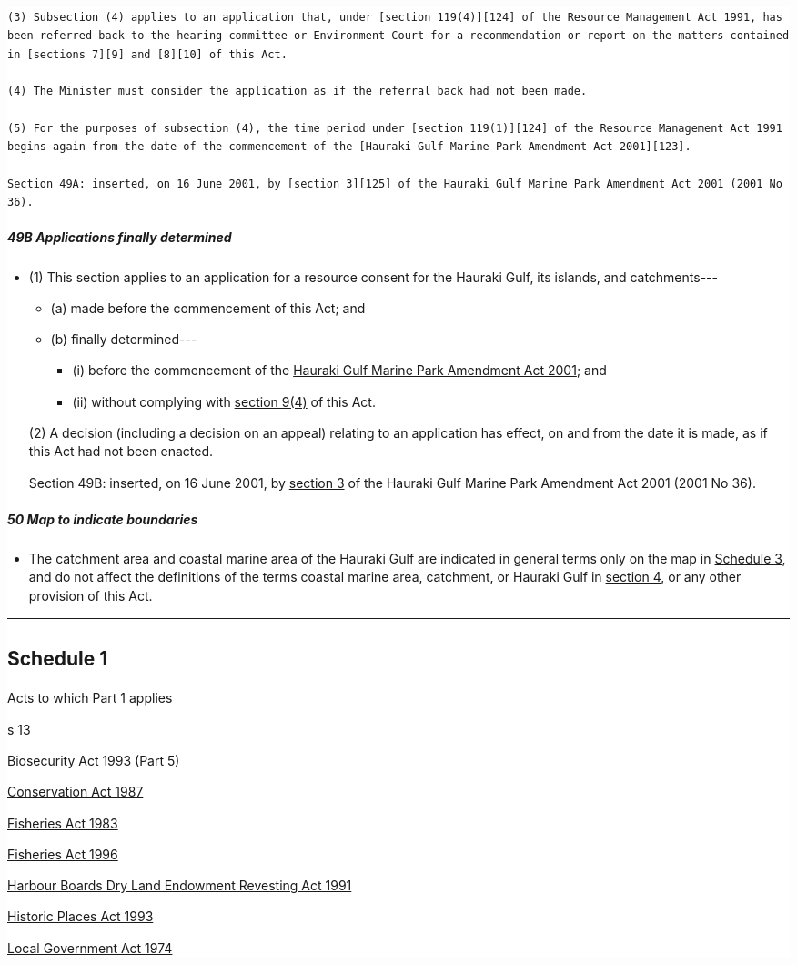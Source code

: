     (3) Subsection (4) applies to an application that, under [section 119(4)][124] of the Resource Management Act 1991, has been referred back to the hearing committee or Environment Court for a recommendation or report on the matters contained in [sections 7][9] and [8][10] of this Act.
    
    (4) The Minister must consider the application as if the referral back had not been made.
    
    (5) For the purposes of subsection (4), the time period under [section 119(1)][124] of the Resource Management Act 1991 begins again from the date of the commencement of the [Hauraki Gulf Marine Park Amendment Act 2001][123].
    
    Section 49A: inserted, on 16 June 2001, by [section 3][125] of the Hauraki Gulf Marine Park Amendment Act 2001 (2001 No 36).

##### 49B Applications finally determined
    
*   (1) This section applies to an application for a resource consent for the Hauraki Gulf, its islands, and catchments---
        
    *   (a) made before the commencement of this Act; and
    
    *   (b) finally determined---
            
        *   (i) before the commencement of the [Hauraki Gulf Marine Park Amendment Act 2001][123]; and
        
        *   (ii) without complying with [section 9(4)][11] of this Act.
        
        
    
    (2) A decision (including a decision on an appeal) relating to an application has effect, on and from the date it is made, as if this Act had not been enacted.
    
    Section 49B: inserted, on 16 June 2001, by [section 3][125] of the Hauraki Gulf Marine Park Amendment Act 2001 (2001 No 36).

##### 50 Map to indicate boundaries
    
*   The catchment area and coastal marine area of the Hauraki Gulf are indicated in general terms only on the map in [Schedule 3][62], and do not affect the definitions of the terms coastal marine area, catchment, or Hauraki Gulf in [section 4][5], or any other provision of this Act.

---

## Schedule 1  
Acts to which Part 1 applies

[s 13][15]

Biosecurity Act 1993 ([Part 5][126])

[Conservation Act 1987][66]

[Fisheries Act 1983][127]

[Fisheries Act 1996][72]

[Harbour Boards Dry Land Endowment Revesting Act 1991][128]

[Historic Places Act 1993][129]

[Local Government Act 1974][73]


[0]: http://www.legislation.govt.nz/act/public/2000/0001/latest/link.aspx?id=DLM195466
[1]: http://www.legislation.govt.nz/act/public/2000/0001/latest/whole.html#DLM52560
[2]: http://www.legislation.govt.nz/act/public/2000/0001/latest/whole.html#DLM52564
[3]: http://www.legislation.govt.nz/act/public/2000/0001/latest/whole.html#DLM52565
[4]: http://www.legislation.govt.nz/act/public/2000/0001/latest/whole.html#DLM52566
[5]: http://www.legislation.govt.nz/act/public/2000/0001/latest/whole.html#DLM52567
[6]: http://www.legislation.govt.nz/act/public/2000/0001/latest/whole.html#DLM53128
[7]: http://www.legislation.govt.nz/act/public/2000/0001/latest/whole.html#DLM53129
[8]: http://www.legislation.govt.nz/act/public/2000/0001/latest/whole.html#DLM53130
[9]: http://www.legislation.govt.nz/act/public/2000/0001/latest/whole.html#DLM53131
[10]: http://www.legislation.govt.nz/act/public/2000/0001/latest/whole.html#DLM53132
[11]: http://www.legislation.govt.nz/act/public/2000/0001/latest/whole.html#DLM53133
[12]: http://www.legislation.govt.nz/act/public/2000/0001/latest/whole.html#DLM53146
[13]: http://www.legislation.govt.nz/act/public/2000/0001/latest/whole.html#DLM53147
[14]: http://www.legislation.govt.nz/act/public/2000/0001/latest/whole.html#DLM53148
[15]: http://www.legislation.govt.nz/act/public/2000/0001/latest/whole.html#DLM53149
[16]: http://www.legislation.govt.nz/act/public/2000/0001/latest/whole.html#DLM53150
[17]: http://www.legislation.govt.nz/act/public/2000/0001/latest/whole.html#DLM53151
[18]: http://www.legislation.govt.nz/act/public/2000/0001/latest/whole.html#DLM53152
[19]: http://www.legislation.govt.nz/act/public/2000/0001/latest/whole.html#DLM53153
[20]: http://www.legislation.govt.nz/act/public/2000/0001/latest/whole.html#DLM53155
[21]: http://www.legislation.govt.nz/act/public/2000/0001/latest/whole.html#DLM53156
[22]: http://www.legislation.govt.nz/act/public/2000/0001/latest/whole.html#DLM53157
[23]: http://www.legislation.govt.nz/act/public/2000/0001/latest/whole.html#DLM53158
[24]: http://www.legislation.govt.nz/act/public/2000/0001/latest/whole.html#DLM53159
[25]: http://www.legislation.govt.nz/act/public/2000/0001/latest/whole.html#DLM53160
[26]: http://www.legislation.govt.nz/act/public/2000/0001/latest/whole.html#DLM53162
[27]: http://www.legislation.govt.nz/act/public/2000/0001/latest/whole.html#DLM53164
[28]: http://www.legislation.govt.nz/act/public/2000/0001/latest/whole.html#DLM53165
[29]: http://www.legislation.govt.nz/act/public/2000/0001/latest/whole.html#DLM53166
[30]: http://www.legislation.govt.nz/act/public/2000/0001/latest/whole.html#DLM53167
[31]: http://www.legislation.govt.nz/act/public/2000/0001/latest/whole.html#DLM53168
[32]: http://www.legislation.govt.nz/act/public/2000/0001/latest/whole.html#DLM53169
[33]: http://www.legislation.govt.nz/act/public/2000/0001/latest/whole.html#DLM53170
[34]: http://www.legislation.govt.nz/act/public/2000/0001/latest/whole.html#DLM53171
[35]: http://www.legislation.govt.nz/act/public/2000/0001/latest/whole.html#DLM53172
[36]: http://www.legislation.govt.nz/act/public/2000/0001/latest/whole.html#DLM53173
[37]: http://www.legislation.govt.nz/act/public/2000/0001/latest/whole.html#DLM53174
[38]: http://www.legislation.govt.nz/act/public/2000/0001/latest/whole.html#DLM53175
[39]: http://www.legislation.govt.nz/act/public/2000/0001/latest/whole.html#DLM53176
[40]: http://www.legislation.govt.nz/act/public/2000/0001/latest/whole.html#DLM53177
[41]: http://www.legislation.govt.nz/act/public/2000/0001/latest/whole.html#DLM53178
[42]: http://www.legislation.govt.nz/act/public/2000/0001/latest/whole.html#DLM53179
[43]: http://www.legislation.govt.nz/act/public/2000/0001/latest/whole.html#DLM53180
[44]: http://www.legislation.govt.nz/act/public/2000/0001/latest/whole.html#DLM53181
[45]: http://www.legislation.govt.nz/act/public/2000/0001/latest/whole.html#DLM53182
[46]: http://www.legislation.govt.nz/act/public/2000/0001/latest/whole.html#DLM53183
[47]: http://www.legislation.govt.nz/act/public/2000/0001/latest/whole.html#DLM53184
[48]: http://www.legislation.govt.nz/act/public/2000/0001/latest/whole.html#DLM53185
[49]: http://www.legislation.govt.nz/act/public/2000/0001/latest/whole.html#DLM53186
[50]: http://www.legislation.govt.nz/act/public/2000/0001/latest/whole.html#DLM53187
[51]: http://www.legislation.govt.nz/act/public/2000/0001/latest/whole.html#DLM53188
[52]: http://www.legislation.govt.nz/act/public/2000/0001/latest/whole.html#DLM53189
[53]: http://www.legislation.govt.nz/act/public/2000/0001/latest/whole.html#DLM53190
[54]: http://www.legislation.govt.nz/act/public/2000/0001/latest/whole.html#DLM53191
[55]: http://www.legislation.govt.nz/act/public/2000/0001/latest/whole.html#DLM53192
[56]: http://www.legislation.govt.nz/act/public/2000/0001/latest/whole.html#DLM53193
[57]: http://www.legislation.govt.nz/act/public/2000/0001/latest/whole.html#DLM53194
[58]: http://www.legislation.govt.nz/act/public/2000/0001/latest/whole.html#DLM53196
[59]: http://www.legislation.govt.nz/act/public/2000/0001/latest/whole.html#DLM53198
[60]: http://www.legislation.govt.nz/act/public/2000/0001/latest/whole.html#DLM53199
[61]: http://www.legislation.govt.nz/act/public/2000/0001/latest/whole.html#DLM53403
[62]: http://www.legislation.govt.nz/act/public/2000/0001/latest/whole.html#DLM53404
[63]: http://www.legislation.govt.nz/act/public/2000/0001/latest/whole.html#DLM53406
[64]: http://www.legislation.govt.nz/act/public/2000/0001/latest/link.aspx?id=DLM435834
[65]: http://www.legislation.govt.nz/act/public/2000/0001/latest/link.aspx?id=DLM444314
[66]: http://www.legislation.govt.nz/act/public/2000/0001/latest/link.aspx?id=DLM103609
[67]: http://www.legislation.govt.nz/act/public/2000/0001/latest/link.aspx?id=DLM104213
[68]: http://www.legislation.govt.nz/act/public/2000/0001/latest/link.aspx?id=DLM170872
[69]: http://www.legislation.govt.nz/act/public/2000/0001/latest/link.aspx?id=DLM289881
[70]: http://www.legislation.govt.nz/act/public/2000/0001/latest/link.aspx?id=DLM25372
[71]: http://www.legislation.govt.nz/act/public/2000/0001/latest/link.aspx?id=DLM397876
[72]: http://www.legislation.govt.nz/act/public/2000/0001/latest/link.aspx?id=DLM394191
[73]: http://www.legislation.govt.nz/act/public/2000/0001/latest/link.aspx?id=DLM415531
[74]: http://www.legislation.govt.nz/act/public/2000/0001/latest/link.aspx?id=DLM444430
[75]: http://www.legislation.govt.nz/act/public/2000/0001/latest/link.aspx?id=DLM397957
[76]: http://www.legislation.govt.nz/act/public/2000/0001/latest/link.aspx?id=DLM277076
[77]: http://www.legislation.govt.nz/act/public/2000/0001/latest/link.aspx?id=DLM276813
[78]: http://www.legislation.govt.nz/act/public/2000/0001/latest/link.aspx?id=DLM174088
[79]: http://www.legislation.govt.nz/act/public/2000/0001/latest/link.aspx?id=DLM230264
[80]: http://www.legislation.govt.nz/act/public/2000/0001/latest/link.aspx?id=DLM233372
[81]: http://www.legislation.govt.nz/act/public/2000/0001/latest/link.aspx?id=DLM277272
[82]: http://www.legislation.govt.nz/act/public/2000/0001/latest/link.aspx?id=DLM398129
[83]: http://www.legislation.govt.nz/act/public/2000/0001/latest/link.aspx?id=DLM444488
[84]: http://www.legislation.govt.nz/act/public/2000/0001/latest/link.aspx?id=DLM16979
[85]: http://www.legislation.govt.nz/act/public/2000/0001/latest/link.aspx?id=DLM25196
[86]: http://www.legislation.govt.nz/act/public/2000/0001/latest/link.aspx?id=DLM37993
[87]: http://www.legislation.govt.nz/act/public/2000/0001/latest/link.aspx?id=DLM104294
[88]: http://www.legislation.govt.nz/act/public/2000/0001/latest/link.aspx?id=DLM1244216
[89]: http://www.legislation.govt.nz/act/public/2000/0001/latest/link.aspx?id=DLM395397
[90]: http://www.legislation.govt.nz/act/public/2000/0001/latest/link.aspx?id=DLM93300
[91]: http://www.legislation.govt.nz/act/public/2000/0001/latest/link.aspx?id=DLM3016880
[92]: http://www.legislation.govt.nz/act/public/2000/0001/latest/link.aspx?id=DLM175699
[93]: http://www.legislation.govt.nz/act/public/2000/0001/latest/link.aspx?id=DLM175678
[94]: http://www.legislation.govt.nz/act/public/2000/0001/latest/link.aspx?id=DLM175681
[95]: http://www.legislation.govt.nz/act/public/2000/0001/latest/link.aspx?id=DLM175683
[96]: http://www.legislation.govt.nz/act/public/2000/0001/latest/link.aspx?id=DLM175684
[97]: http://www.legislation.govt.nz/act/public/2000/0001/latest/link.aspx?id=DLM175691
[98]: http://www.legislation.govt.nz/act/public/2000/0001/latest/link.aspx?id=DLM175696
[99]: http://www.legislation.govt.nz/act/public/2000/0001/latest/link.aspx?id=DLM175697
[100]: http://www.legislation.govt.nz/act/public/2000/0001/latest/link.aspx?id=DLM122241
[101]: http://www.legislation.govt.nz/act/public/2000/0001/latest/link.aspx?id=DLM264952
[102]: http://www.legislation.govt.nz/act/public/2000/0001/latest/link.aspx?id=DLM107200
[103]: http://www.legislation.govt.nz/act/public/2000/0001/latest/link.aspx?id=DLM444304
[104]: http://www.legislation.govt.nz/act/public/2000/0001/latest/whole.html#DLM53407
[105]: http://www.legislation.govt.nz/act/public/2000/0001/latest/link.aspx?id=DLM444607
[106]: http://www.legislation.govt.nz/act/public/2000/0001/latest/whole.html#DLM53408
[107]: http://www.legislation.govt.nz/act/public/2000/0001/latest/link.aspx?id=DLM444605
[108]: http://www.legislation.govt.nz/act/public/2000/0001/latest/link.aspx?id=DLM204972
[109]: http://www.legislation.govt.nz/act/public/2000/0001/latest/link.aspx?id=DLM444310
[110]: http://www.legislation.govt.nz/act/public/2000/0001/latest/link.aspx?id=DLM3213476
[111]: http://www.legislation.govt.nz/act/public/2000/0001/latest/link.aspx?id=DLM444912
[112]: http://www.legislation.govt.nz/act/public/2000/0001/latest/link.aspx?id=DLM106603
[113]: http://www.legislation.govt.nz/act/public/2000/0001/latest/link.aspx?id=DLM444916
[114]: http://www.legislation.govt.nz/act/public/2000/0001/latest/link.aspx?id=DLM106607
[115]: http://www.legislation.govt.nz/act/public/2000/0001/latest/link.aspx?id=DLM300599
[116]: http://www.legislation.govt.nz/act/public/2000/0001/latest/link.aspx?id=DLM9005
[117]: http://www.legislation.govt.nz/act/public/2000/0001/latest/link.aspx?id=DLM444911
[118]: http://www.legislation.govt.nz/act/public/2000/0001/latest/link.aspx?id=DLM444666
[119]: http://www.legislation.govt.nz/act/public/2000/0001/latest/link.aspx?id=DLM104281
[120]: http://www.legislation.govt.nz/act/public/2000/0001/latest/link.aspx?id=DLM104957
[121]: http://www.legislation.govt.nz/act/public/2000/0001/latest/link.aspx?id=DLM444484
[122]: http://www.legislation.govt.nz/act/public/2000/0001/latest/link.aspx?id=DLM444632
[123]: http://www.legislation.govt.nz/act/public/2000/0001/latest/link.aspx?id=DLM95818
[124]: http://www.legislation.govt.nz/act/public/2000/0001/latest/link.aspx?id=DLM234883
[125]: http://www.legislation.govt.nz/act/public/2000/0001/latest/link.aspx?id=DLM95824
[126]: http://www.legislation.govt.nz/act/public/2000/0001/latest/link.aspx?id=DLM315367
[127]: http://www.legislation.govt.nz/act/public/2000/0001/latest/link.aspx?id=DLM66581
[128]: http://www.legislation.govt.nz/act/public/2000/0001/latest/link.aspx?id=DLM248777
[129]: http://www.legislation.govt.nz/act/public/2000/0001/latest/link.aspx?id=DLM300510
[130]: http://www.legislation.govt.nz/act/public/2000/0001/latest/link.aspx?id=DLM3213102
[131]: http://www.legislation.govt.nz/act/public/2000/0001/latest/link.aspx?id=DLM25110
[132]: http://www.legislation.govt.nz/act/public/2000/0001/latest/link.aspx?id=DLM397837
[133]: http://www.legislation.govt.nz/act/public/2000/0001/latest/link.aspx?id=DLM36962
[134]: http://www.legislation.govt.nz/act/public/2000/0001/latest/link.aspx?id=DLM216730
[135]: http://www.legislation.govt.nz/act/public/2000/0001/latest/link.aspx?id=DLM8800
[136]: http://www.legislation.govt.nz/act/public/2000/0001/latest/link.aspx?id=DLM230364
[137]: http://www.legislation.govt.nz/act/public/2000/0001/latest/link.aspx?id=DLM145965
[138]: http://www.legislation.govt.nz/act/public/2000/0001/latest/link.aspx?id=DLM1244000
[139]: http://www.legislation.govt.nz/act/public/2000/0001/latest/link.aspx?id=DLM16622
[140]: http://www.legislation.govt.nz/act/public/2000/0001/latest/link.aspx?id=DLM104299
[141]: http://www.legislation.govt.nz/act/public/2000/0001/latest/link.aspx?id=DLM99782
[142]: http://www.legislation.govt.nz/act/public/2000/0001/latest/link.aspx?id=DLM123625
[143]: http://www.legislation.govt.nz/act/public/2000/0001/latest/link.aspx?id=DLM4326181
[144]: http://www.pco.parliament.govt.nz/reprints/
[145]: http://www.legislation.govt.nz/act/public/2000/0001/latest/link.aspx?id=DLM195439
[146]: http://www.pco.parliament.govt.nz/editorial-conventions/
[147]: http://www.legislation.govt.nz/act/public/2000/0001/latest/link.aspx?id=DLM195468
[148]: http://www.legislation.govt.nz/act/public/2000/0001/latest/link.aspx?id=DLM195470